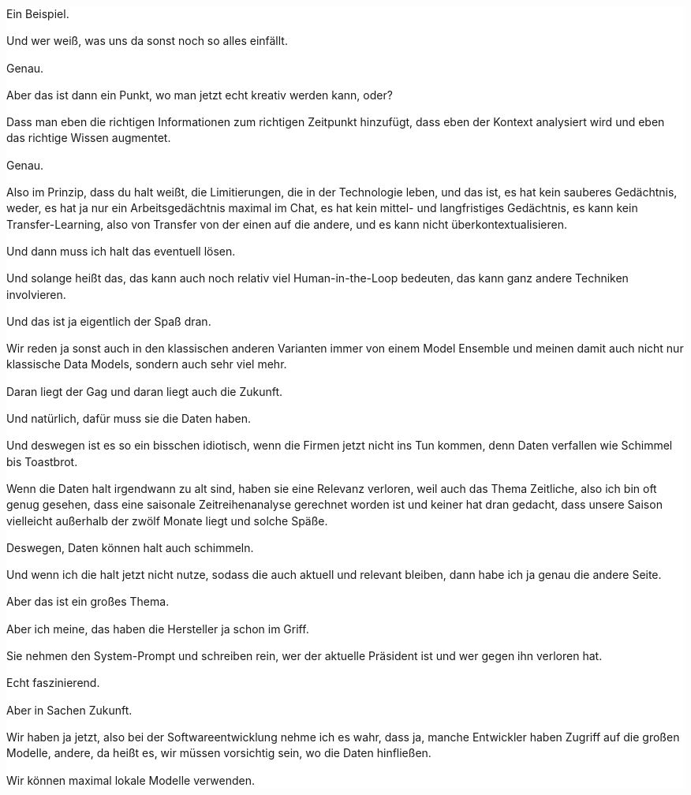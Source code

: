 Ein Beispiel.

Und wer weiß, was uns da sonst noch so alles einfällt.

Genau.

Aber das ist dann ein Punkt, wo man jetzt echt kreativ werden kann, oder?

Dass man eben die richtigen Informationen zum richtigen Zeitpunkt hinzufügt, dass eben der Kontext analysiert wird und eben das richtige Wissen augmentet.

Genau.

Also im Prinzip, dass du halt weißt, die Limitierungen, die in der Technologie leben, und das ist, es hat kein sauberes Gedächtnis, weder, es hat ja nur ein Arbeitsgedächtnis maximal im Chat, es hat kein mittel- und langfristiges Gedächtnis, es kann kein Transfer-Learning, also von Transfer von der einen auf die andere, und es kann nicht überkontextualisieren.

Und dann muss ich halt das eventuell lösen.

Und solange heißt das, das kann auch noch relativ viel Human-in-the-Loop bedeuten, das kann ganz andere Techniken involvieren.

Und das ist ja eigentlich der Spaß dran.

Wir reden ja sonst auch in den klassischen anderen Varianten immer von einem Model Ensemble und meinen damit auch nicht nur klassische Data Models, sondern auch sehr viel mehr.

Daran liegt der Gag und daran liegt auch die Zukunft.

Und natürlich, dafür muss sie die Daten haben.

Und deswegen ist es so ein bisschen idiotisch, wenn die Firmen jetzt nicht ins Tun kommen, denn Daten verfallen wie Schimmel bis Toastbrot.

Wenn die Daten halt irgendwann zu alt sind, haben sie eine Relevanz verloren, weil auch das Thema Zeitliche, also ich bin oft genug gesehen, dass eine saisonale Zeitreihenanalyse gerechnet worden ist und keiner hat dran gedacht, dass unsere Saison vielleicht außerhalb der zwölf Monate liegt und solche Späße.

Deswegen, Daten können halt auch schimmeln.

Und wenn ich die halt jetzt nicht nutze, sodass die auch aktuell und relevant bleiben, dann habe ich ja genau die andere Seite.

Aber das ist ein großes Thema.

Aber ich meine, das haben die Hersteller ja schon im Griff.

Sie nehmen den System-Prompt und schreiben rein, wer der aktuelle Präsident ist und wer gegen ihn verloren hat.

Echt faszinierend.

Aber in Sachen Zukunft.

Wir haben ja jetzt, also bei der Softwareentwicklung nehme ich es wahr, dass ja, manche Entwickler haben Zugriff auf die großen Modelle, andere, da heißt es, wir müssen vorsichtig sein, wo die Daten hinfließen.

Wir können maximal lokale Modelle verwenden.
